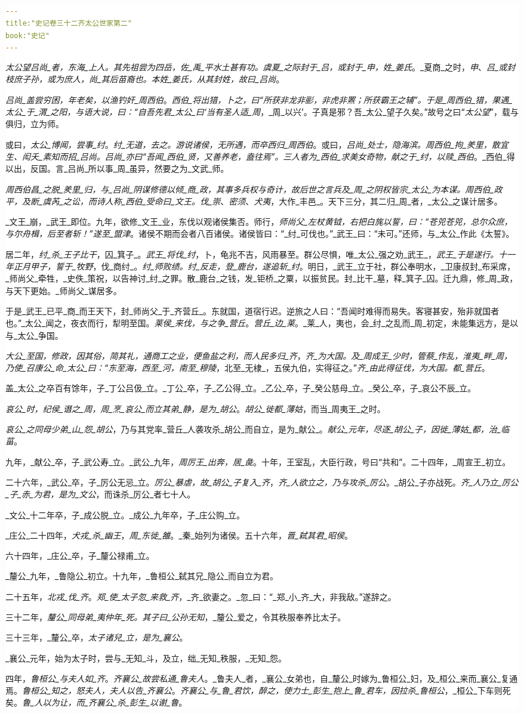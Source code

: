 ```yaml
---
title:"史记卷三十二齐太公世家第二"
book:"史记"
---
```

_太公望吕尚_者，_东海_上人。其先祖尝为四岳，佐_禹_平水土甚有功。_虞夏_之际封于_吕_，或封于_申_，姓_姜氏_。_夏商_之时，_申_、_吕_或封枝庶子孙，或为庶人，_尚_其后苗裔也。本姓_姜氏_，从其封姓，故曰_吕尚_。

_吕尚_盖尝穷困，年老矣，以渔钓奸_周西伯_。_西伯_将出猎，卜之，曰“所获非龙非彨，非虎非罴；所获霸王之辅”。于是_周西伯_猎，果遇_太公_于_渭_之阳，与语大说，曰：“自吾先君_太公_曰‘当有圣人适_周_，_周_以兴’。子真是邪？吾_太公_望子久矣。”故号之曰“_太公望_”，载与俱归，立为师。

或曰，_太公_博闻，尝事_纣_。_纣_无道，去之。游说诸侯，无所遇，而卒西归_周西伯_。或曰，_吕尚_处士，隐海滨。_周西伯_拘_羑里_，_散宜生_、_闳夭_素知而招_吕尚_。_吕尚_亦曰“吾闻_西伯_贤，又善养老，盍往焉”。三人者为_西伯_求美女奇物，献之于_纣_，以赎_西伯_。_西伯_得以出，反国。言_吕尚_所以事_周_虽异，然要之为_文武_师。

_周西伯昌_之脱_羑里_归，与_吕尚_阴谋修德以倾_商_政，其事多兵权与奇计，故后世之言兵及_周_之阴权皆宗_太公_为本谋。_周西伯_政平，及断_虞芮_之讼，而诗人称_西伯_受命曰_文王_。伐_崇_、_密须_、_犬夷_，大作_丰邑_。天下三分，其二归_周_者，_太公_之谋计居多。

_文王_崩，_武王_即位。九年，欲修_文王_业，东伐以观诸侯集否。师行，_师尚父_左杖黄钺，右把白旄以誓，曰：“苍兕苍兕，总尔众庶，与尔舟楫，后至者斩！”遂至_盟津_。诸侯不期而会者八百诸侯。诸侯皆曰：“_纣_可伐也。”_武王_曰：“未可。”还师，与_太公_作此《太誓》。

居二年，_纣_杀_王子比干_，囚_箕子_。_武王_将伐_纣_，卜，龟兆不吉，风雨暴至。群公尽惧，唯_太公_强之劝_武王_，_武王_于是遂行。十一年正月甲子，誓于_牧野_，伐_商纣_。_纣_师败绩。_纣_反走，登_鹿台_，遂追斩_纣_。明日，_武王_立于社，群公奉明水，_卫康叔封_布采席，_师尚父_牵牲，_史佚_策祝，以告神讨_纣_之罪。散_鹿台_之钱，发_钜桥_之粟，以振贫民。封_比干_墓，释_箕子_囚。迁九鼎，修_周_政，与天下更始。_师尚父_谋居多。

于是_武王_已平_商_而王天下，封_师尚父_于_齐营丘_。东就国，道宿行迟。逆旅之人曰：“吾闻时难得而易失。客寝甚安，殆非就国者也。”_太公_闻之，夜衣而行，犁明至国。_莱侯_来伐，与之争_营丘_。_营丘_边_莱_。_莱_人，夷也，会_纣_之乱而_周_初定，未能集远方，是以与_太公_争国。

_大公_至国，修政，因其俗，简其礼，通商工之业，便鱼盐之利，而人民多归_齐_，_齐_为大国。及_周成王_少时，_管蔡_作乱，_淮夷_畔_周_，乃使_召康公_命_太公_曰：“东至海，西至_河_，南至_穆陵_，北至_无棣_，五侯九伯，实得征之。”_齐_由此得征伐，为大国。都_营丘_。

盖_太公_之卒百有馀年，子_丁公吕伋_立。_丁公_卒，子_乙公得_立。_乙公_卒，子_癸公慈母_立。_癸公_卒，子_哀公不辰_立。

_哀公_时，_纪侯_谮之_周_，_周_烹_哀公_而立其弟_静_，是为_胡公_。_胡公_徙都_薄姑_，而当_周夷王_之时。

_哀公_之同母少弟_山_怨_胡公_，乃与其党率_营丘_人袭攻杀_胡公_而自立，是为_献公_。_献公_元年，尽逐_胡公_子，因徙_薄姑_都，治_临菑_。

九年，_献公_卒，子_武公寿_立。_武公_九年，_周厉王_出奔，居_彘_。十年，王室乱，大臣行政，号曰“共和”。二十四年，_周宣王_初立。

二十六年，_武公_卒，子_厉公无忌_立。_厉公_暴虐，故_胡公_子复入_齐_，_齐_人欲立之，乃与攻杀_厉公_。_胡公_子亦战死。_齐_人乃立_厉公_子_赤_为君，是为_文公_，而诛杀_厉公_者七十人。

_文公_十二年卒，子_成公脱_立。_成公_九年卒，子_庄公购_立。

_庄公_二十四年，_犬戎_杀_幽王_，_周_东徙_雒_。_秦_始列为诸侯。五十六年，_晋_弑其君_昭侯_。

六十四年，_庄公_卒，子_釐公禄甫_立。

_釐公_九年，_鲁隐公_初立。十九年，_鲁桓公_弑其兄_隐公_而自立为君。

二十五年，_北戎_伐_齐_。_郑_使_太子忽_来救_齐_，_齐_欲妻之。_忽_曰：“_郑_小_齐_大，非我敌。”遂辞之。

三十二年，_釐公_同母弟_夷仲年_死。其子曰_公孙无知_，_釐公_爱之，令其秩服奉养比太子。

三十三年，_釐公_卒，_太子诸兒_立，是为_襄公_。

_襄公_元年，始为太子时，尝与_无知_斗，及立，绌_无知_秩服，_无知_怨。

四年，_鲁桓公_与夫人如_齐_。_齐襄公_故尝私通_鲁夫人_。_鲁夫人_者，_襄公_女弟也，自_釐公_时嫁为_鲁桓公_妇，及_桓公_来而_襄公_复通焉。_鲁桓公_知之，怒夫人，夫人以告_齐襄公_。_齐襄公_与_鲁_君饮，醉之，使力士_彭生_抱上_鲁_君车，因拉杀_鲁桓公_，_桓公_下车则死矣。_鲁_人以为让，而_齐襄公_杀_彭生_以谢_鲁_。
